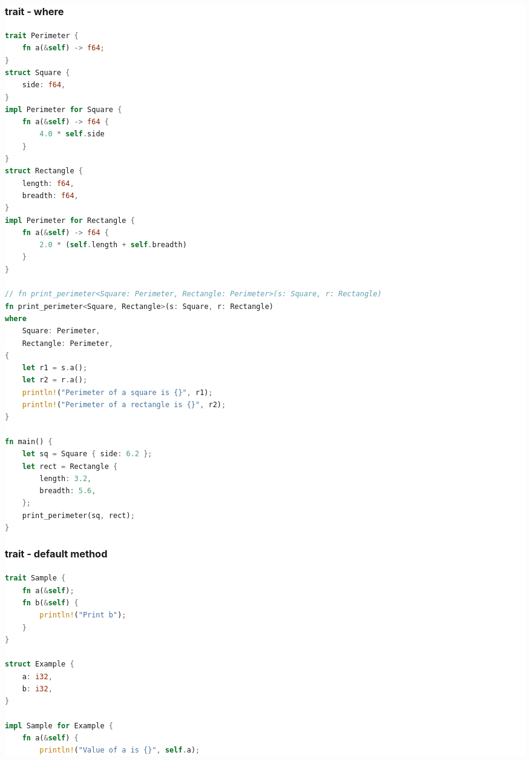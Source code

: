 ### trait - where

```rust
trait Perimeter {
    fn a(&self) -> f64;
}
struct Square {
    side: f64,
}
impl Perimeter for Square {
    fn a(&self) -> f64 {
        4.0 * self.side
    }
}
struct Rectangle {
    length: f64,
    breadth: f64,
}
impl Perimeter for Rectangle {
    fn a(&self) -> f64 {
        2.0 * (self.length + self.breadth)
    }
}

// fn print_perimeter<Square: Perimeter, Rectangle: Perimeter>(s: Square, r: Rectangle)
fn print_perimeter<Square, Rectangle>(s: Square, r: Rectangle)
where
    Square: Perimeter,
    Rectangle: Perimeter,
{
    let r1 = s.a();
    let r2 = r.a();
    println!("Perimeter of a square is {}", r1);
    println!("Perimeter of a rectangle is {}", r2);
}

fn main() {
    let sq = Square { side: 6.2 };
    let rect = Rectangle {
        length: 3.2,
        breadth: 5.6,
    };
    print_perimeter(sq, rect);
}
```

### trait - default method

```rust
trait Sample {
    fn a(&self);
    fn b(&self) {
        println!("Print b");
    }
}

struct Example {
    a: i32,
    b: i32,
}

impl Sample for Example {
    fn a(&self) {
        println!("Value of a is {}", self.a);
```
